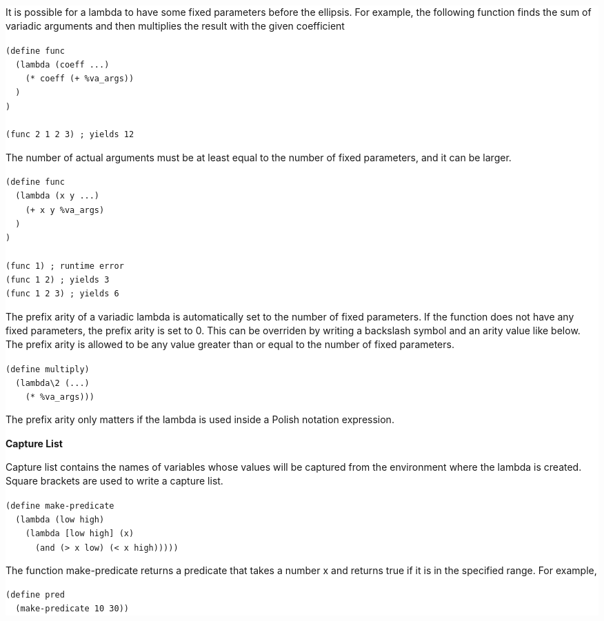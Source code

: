 It is possible for a lambda to have some fixed parameters before the ellipsis. For example, the following function finds the sum of variadic arguments and then multiplies the result with the given coefficient

```
(define func
  (lambda (coeff ...)
    (* coeff (+ %va_args))
  )
)

(func 2 1 2 3) ; yields 12
```

The number of actual arguments must be at least equal to the number of fixed parameters, and it can be larger. 

```
(define func
  (lambda (x y ...)
    (+ x y %va_args)
  )
)

(func 1) ; runtime error
(func 1 2) ; yields 3
(func 1 2 3) ; yields 6
```

The prefix arity of a variadic lambda is automatically set to the number of fixed parameters. If the function does not have any fixed parameters, the prefix arity is set to 0. This can be overriden by writing a backslash symbol and an arity value like below. The prefix arity is allowed to be any value greater than or equal to the number of fixed parameters.

```
(define multiply)
  (lambda\2 (...)
    (* %va_args)))
```

The prefix arity only matters if the lambda is used inside a Polish notation expression.

**Capture List**

Capture list contains the names of variables whose values will be captured from the environment where the lambda is created. Square brackets are used to write a capture list.

```
(define make-predicate
  (lambda (low high)
    (lambda [low high] (x)
      (and (> x low) (< x high)))))
```

The function make-predicate returns a predicate that takes a number x and returns true if it is in the specified range. For example,

```
(define pred
  (make-predicate 10 30))
```
